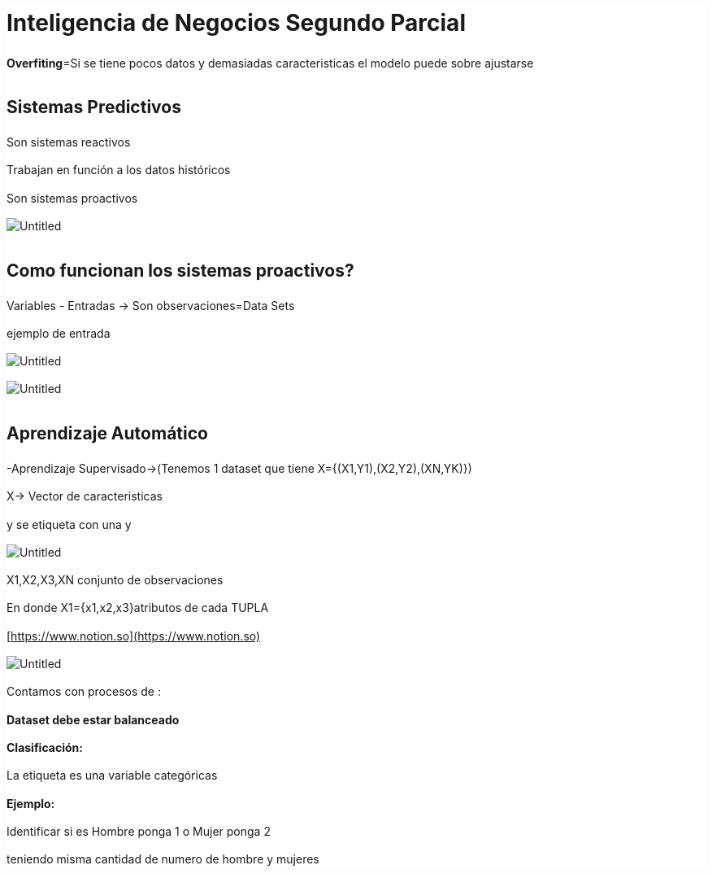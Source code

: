 # Inteligencia de Negocios Segundo Parcial

**Overfiting**=Si se tiene pocos datos y demasiadas caracteristicas el modelo puede sobre ajustarse 

## Sistemas Predictivos

Son sistemas reactivos

Trabajan en función a los datos históricos

Son sistemas proactivos

![Untitled](Inteligencia%20de%20Negocios%20Segundo%20Parcial%2044685e54bb9b415e930d97248f298538/Untitled.jpeg)

## Como funcionan los sistemas proactivos?

Variables - Entradas → Son observaciones=Data Sets

ejemplo de entrada

![Untitled](Inteligencia%20de%20Negocios%20Segundo%20Parcial%2044685e54bb9b415e930d97248f298538/Untitled%201.jpeg)

![Untitled](Inteligencia%20de%20Negocios%20Segundo%20Parcial%2044685e54bb9b415e930d97248f298538/Untitled%202.jpeg)

## Aprendizaje Automático

-Aprendizaje Supervisado→(Tenemos 1 dataset que tiene X={(X1,Y1),(X2,Y2),(XN,YK)})

X→ Vector de caracteristicas

y se etiqueta con una y 

![Untitled](Inteligencia%20de%20Negocios%20Segundo%20Parcial%2044685e54bb9b415e930d97248f298538/Untitled%203.jpeg)

X1,X2,X3,XN conjunto de observaciones

En donde X1={x1,x2,x3}atributos de cada TUPLA

[https://www.notion.so](https://www.notion.so)

![Untitled](Inteligencia%20de%20Negocios%20Segundo%20Parcial%2044685e54bb9b415e930d97248f298538/Untitled%204.jpeg)

Contamos con procesos de :

**Dataset debe estar balanceado**

**Clasificación:**

La etiqueta es una variable categóricas 

**Ejemplo:** 

Identificar si es Hombre ponga 1 o Mujer ponga 2

teniendo misma cantidad de numero de hombre y mujeres
